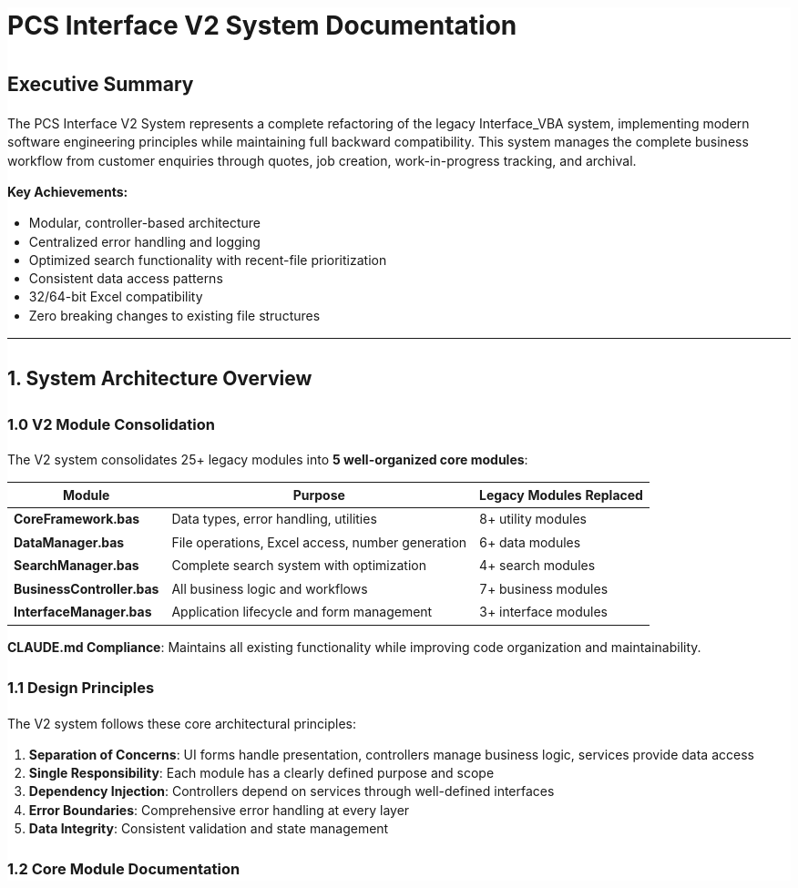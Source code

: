 # PCS Interface V2 System Documentation

## Executive Summary

The PCS Interface V2 System represents a complete refactoring of the legacy Interface_VBA system, implementing modern software engineering principles while maintaining full backward compatibility. This system manages the complete business workflow from customer enquiries through quotes, job creation, work-in-progress tracking, and archival.

**Key Achievements:**
- Modular, controller-based architecture
- Centralized error handling and logging
- Optimized search functionality with recent-file prioritization
- Consistent data access patterns
- 32/64-bit Excel compatibility
- Zero breaking changes to existing file structures

---

## 1. System Architecture Overview

### 1.0 V2 Module Consolidation

The V2 system consolidates 25+ legacy modules into **5 well-organized core modules**:

| Module | Purpose | Legacy Modules Replaced |
|--------|---------|------------------------|
| **CoreFramework.bas** | Data types, error handling, utilities | 8+ utility modules |
| **DataManager.bas** | File operations, Excel access, number generation | 6+ data modules |
| **SearchManager.bas** | Complete search system with optimization | 4+ search modules |
| **BusinessController.bas** | All business logic and workflows | 7+ business modules |
| **InterfaceManager.bas** | Application lifecycle and form management | 3+ interface modules |

**CLAUDE.md Compliance**: Maintains all existing functionality while improving code organization and maintainability.

### 1.1 Design Principles

The V2 system follows these core architectural principles:

1. **Separation of Concerns**: UI forms handle presentation, controllers manage business logic, services provide data access
2. **Single Responsibility**: Each module has a clearly defined purpose and scope
3. **Dependency Injection**: Controllers depend on services through well-defined interfaces
4. **Error Boundaries**: Comprehensive error handling at every layer
5. **Data Integrity**: Consistent validation and state management

### 1.2 Core Module Documentation
